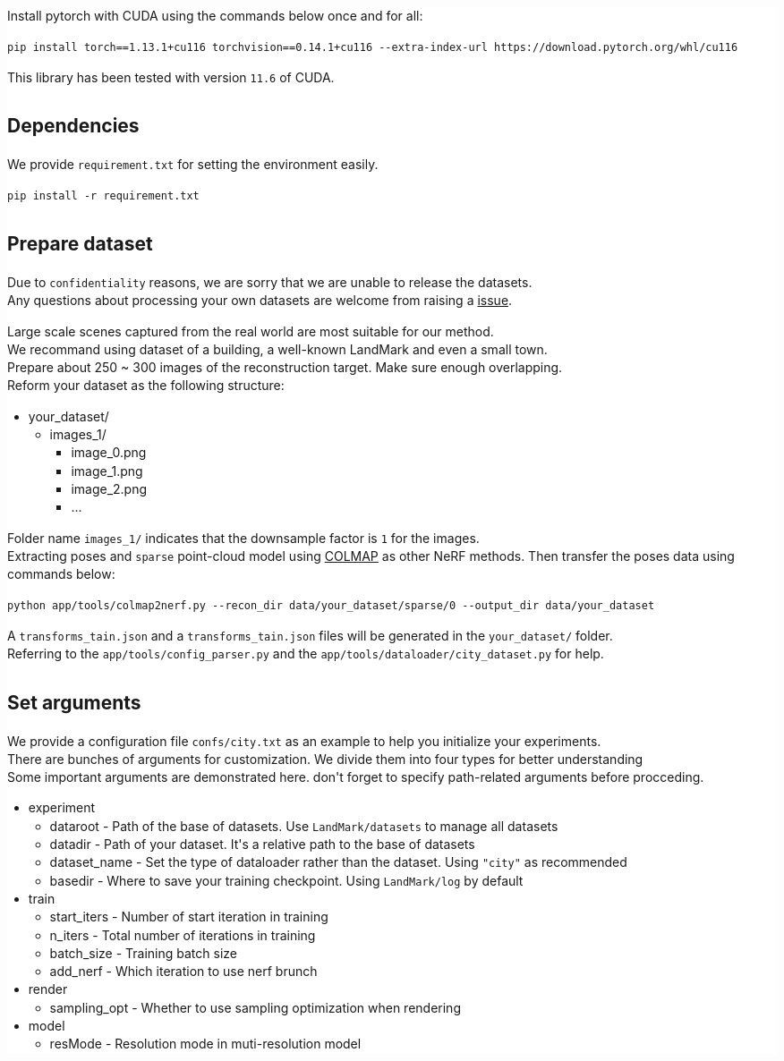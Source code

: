 Install pytorch with CUDA using the commands below once and for all:
```
pip install torch==1.13.1+cu116 torchvision==0.14.1+cu116 --extra-index-url https://download.pytorch.org/whl/cu116
```
This library has been tested with version `11.6` of CUDA.
## Dependencies
We  provide `requirement.txt` for setting the environment easily.
```
pip install -r requirement.txt
```
## Prepare dataset
Due to `confidentiality` reasons, we are sorry that we are unable to release the datasets.<br>
Any questions about processing your own datasets are welcome from raising a [issue](https://github.com/InternLandMark/LandMark/issues).<br>

Large scale scenes captured from the real world are most suitable for our method.<br>
We recommand using dataset of a building, a well-known LandMark and even a small town.<br>
Prepare about 250 ~ 300 images of the reconstruction target. Make sure enough overlapping.<br>
Reform your dataset as the following structure:

- your_dataset/
    - images_1/
        - image_0.png
        - image_1.png
        - image_2.png
        - ...

Folder name `images_1/` indicates that the downsample factor is `1` for the images.<br>
Extracting poses and `sparse` point-cloud model using [COLMAP](https://colmap.github.io/) as other NeRF methods.
Then transfer the poses data using commands below:
```
python app/tools/colmap2nerf.py --recon_dir data/your_dataset/sparse/0 --output_dir data/your_dataset
```
A `transforms_tain.json` and a `transforms_tain.json` files will be generated in the `your_dataset/` folder.<br>
Referring to the `app/tools/config_parser.py` and the `app/tools/dataloader/city_dataset.py` for help.<br>
## Set arguments
We provide a configuration file `confs/city.txt` as an example to help you initialize your experiments.<br>
There are bunches of arguments for customization. We divide them into  four types for better understanding<br>
Some important arguments are demonstrated here. don't forget to specify path-related arguments before procceding.<br>

- experiment
    - dataroot - Path of the base of datasets. Use `LandMark/datasets` to manage all datasets
    - datadir - Path of your dataset. It's a relative path to the base of datasets
    - dataset_name - Set the type of dataloader rather than the dataset. Using `"city"` as recommended
    - basedir - Where to save your training checkpoint. Using `LandMark/log` by default
- train
    - start_iters - Number of start iteration in training
    - n_iters - Total number of iterations in training
    - batch_size - Training batch size
    - add_nerf - Which iteration to use nerf brunch
- render
    - sampling_opt - Whether to use sampling optimization when rendering
- model
    - resMode - Resolution mode in muti-resolution model
